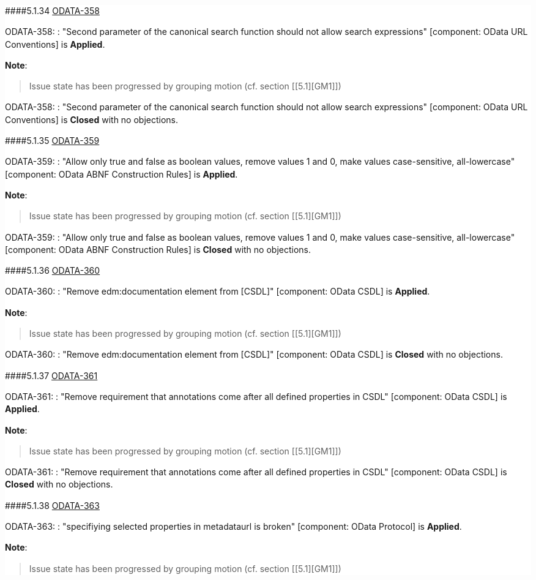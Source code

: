 ####5.1.34 [ODATA-358](https://tools.oasis-open.org/issues/browse/ODATA-358)

ODATA-358:
: "Second parameter of the canonical search function should not allow search expressions" [component: OData URL Conventions] is **Applied**.

**Note**:
> Issue state has been progressed by grouping motion (cf. section [[5.1][GM1]])

ODATA-358:
: "Second parameter of the canonical search function should not allow search expressions" [component: OData URL Conventions] is **Closed** with no objections.

####5.1.35 [ODATA-359](https://tools.oasis-open.org/issues/browse/ODATA-359)

ODATA-359:
: "Allow only true and false as boolean values, remove values 1 and 0, make values case-sensitive, all-lowercase" [component: OData ABNF Construction Rules] is **Applied**.

**Note**:
> Issue state has been progressed by grouping motion (cf. section [[5.1][GM1]])

ODATA-359:
: "Allow only true and false as boolean values, remove values 1 and 0, make values case-sensitive, all-lowercase" [component: OData ABNF Construction Rules] is **Closed** with no objections.

####5.1.36 [ODATA-360](https://tools.oasis-open.org/issues/browse/ODATA-360)

ODATA-360:
: "Remove edm:documentation element from [CSDL]" [component: OData CSDL] is **Applied**.

**Note**:
> Issue state has been progressed by grouping motion (cf. section [[5.1][GM1]])

ODATA-360:
: "Remove edm:documentation element from [CSDL]" [component: OData CSDL] is **Closed** with no objections.

####5.1.37 [ODATA-361](https://tools.oasis-open.org/issues/browse/ODATA-361)

ODATA-361:
: "Remove requirement that annotations come after all defined properties in CSDL" [component: OData CSDL] is **Applied**.

**Note**:
> Issue state has been progressed by grouping motion (cf. section [[5.1][GM1]])

ODATA-361:
: "Remove requirement that annotations come after all defined properties in CSDL" [component: OData CSDL] is **Closed** with no objections.

####5.1.38 [ODATA-363](https://tools.oasis-open.org/issues/browse/ODATA-363)

ODATA-363:
: "specifiying selected properties in metadataurl is broken" [component: OData Protocol] is **Applied**.

**Note**:
> Issue state has been progressed by grouping motion (cf. section [[5.1][GM1]])
